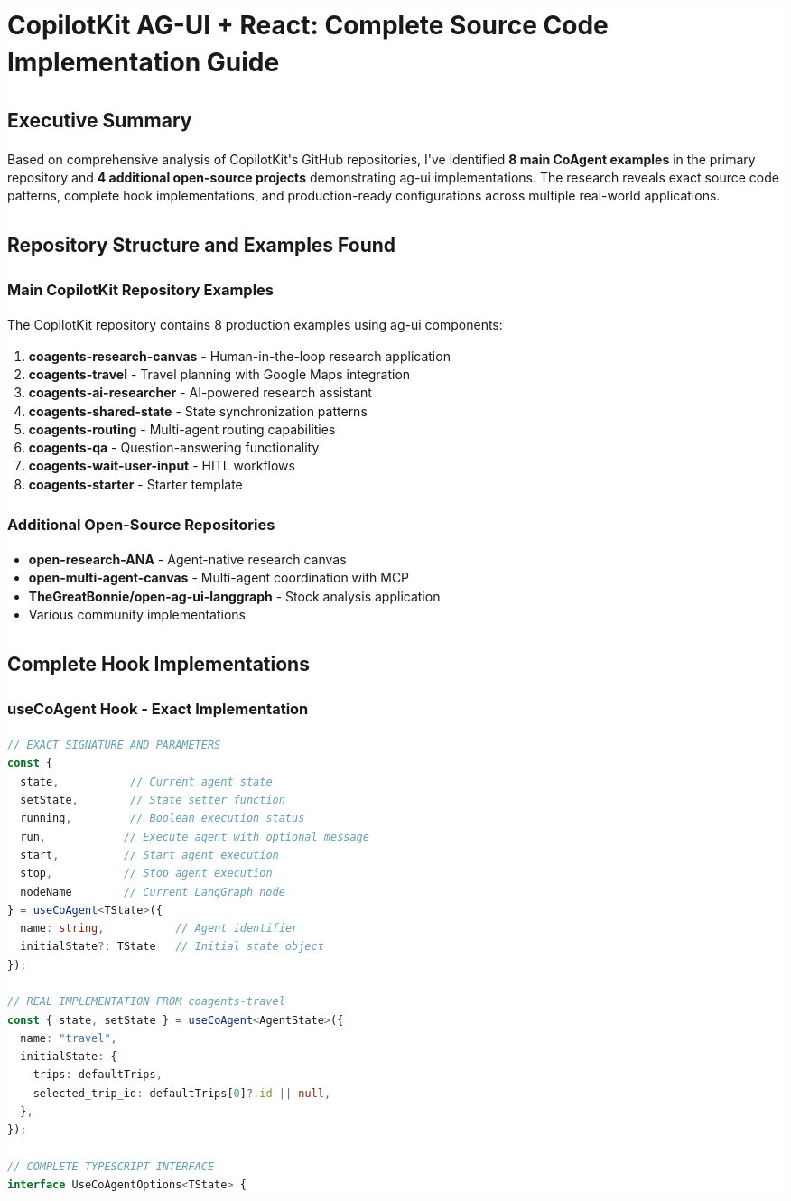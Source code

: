 # CopilotKit AG-UI + React: Complete Source Code Implementation Guide

## Executive Summary

Based on comprehensive analysis of CopilotKit's GitHub repositories, I've identified **8 main CoAgent examples** in the primary repository and **4 additional open-source projects** demonstrating ag-ui implementations. The research reveals exact source code patterns, complete hook implementations, and production-ready configurations across multiple real-world applications.

## Repository Structure and Examples Found

### Main CopilotKit Repository Examples

The CopilotKit repository contains 8 production examples using ag-ui components:

1. **coagents-research-canvas** - Human-in-the-loop research application
2. **coagents-travel** - Travel planning with Google Maps integration  
3. **coagents-ai-researcher** - AI-powered research assistant
4. **coagents-shared-state** - State synchronization patterns
5. **coagents-routing** - Multi-agent routing capabilities
6. **coagents-qa** - Question-answering functionality
7. **coagents-wait-user-input** - HITL workflows
8. **coagents-starter** - Starter template

### Additional Open-Source Repositories

- **open-research-ANA** - Agent-native research canvas
- **open-multi-agent-canvas** - Multi-agent coordination with MCP
- **TheGreatBonnie/open-ag-ui-langgraph** - Stock analysis application
- Various community implementations

## Complete Hook Implementations

### useCoAgent Hook - Exact Implementation

```typescript
// EXACT SIGNATURE AND PARAMETERS
const { 
  state,           // Current agent state
  setState,        // State setter function
  running,         // Boolean execution status
  run,            // Execute agent with optional message
  start,          // Start agent execution
  stop,           // Stop agent execution
  nodeName        // Current LangGraph node
} = useCoAgent<TState>({
  name: string,           // Agent identifier
  initialState?: TState   // Initial state object
});

// REAL IMPLEMENTATION FROM coagents-travel
const { state, setState } = useCoAgent<AgentState>({
  name: "travel",
  initialState: {
    trips: defaultTrips,
    selected_trip_id: defaultTrips[0]?.id || null,
  },
});

// COMPLETE TYPESCRIPT INTERFACE
interface UseCoAgentOptions<TState> {
```